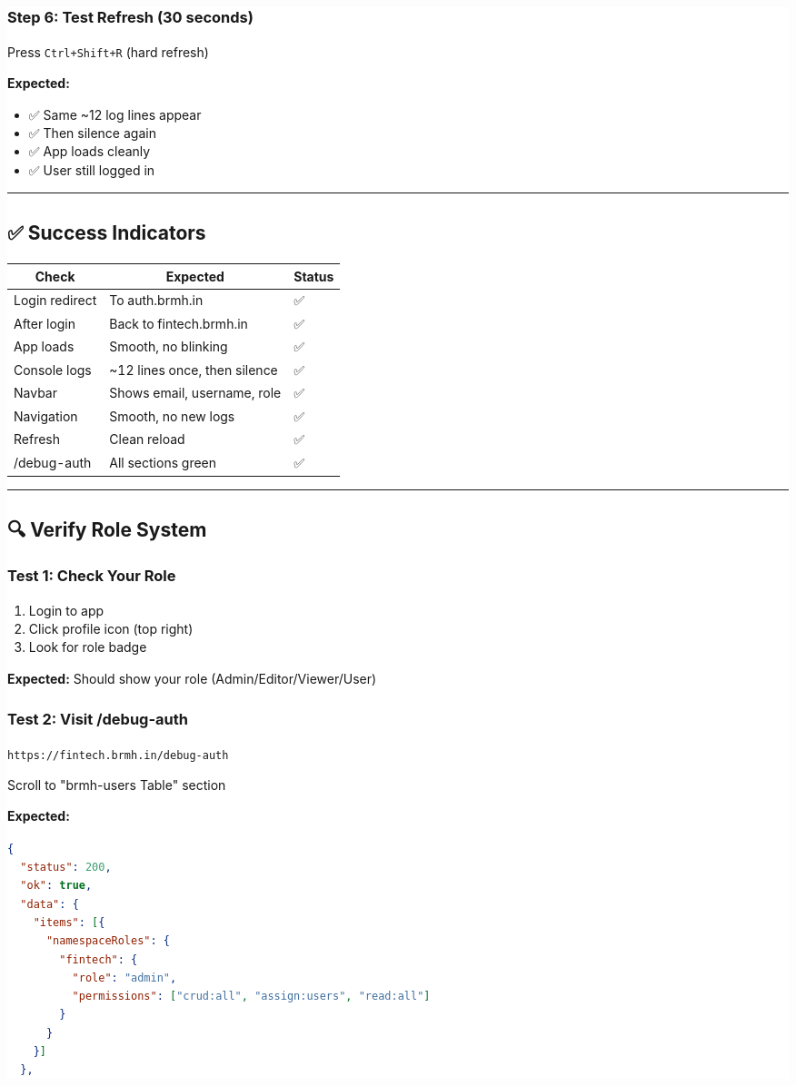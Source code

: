 ### **Step 6: Test Refresh** (30 seconds)

Press `Ctrl+Shift+R` (hard refresh)

**Expected:**
- ✅ Same ~12 log lines appear
- ✅ Then silence again
- ✅ App loads cleanly
- ✅ User still logged in

---

## ✅ Success Indicators

| Check | Expected | Status |
|-------|----------|--------|
| Login redirect | To auth.brmh.in | ✅ |
| After login | Back to fintech.brmh.in | ✅ |
| App loads | Smooth, no blinking | ✅ |
| Console logs | ~12 lines once, then silence | ✅ |
| Navbar | Shows email, username, role | ✅ |
| Navigation | Smooth, no new logs | ✅ |
| Refresh | Clean reload | ✅ |
| /debug-auth | All sections green | ✅ |

---

## 🔍 Verify Role System

### **Test 1: Check Your Role**

1. Login to app
2. Click profile icon (top right)
3. Look for role badge

**Expected:** Should show your role (Admin/Editor/Viewer/User)

### **Test 2: Visit /debug-auth**

```
https://fintech.brmh.in/debug-auth
```

Scroll to "brmh-users Table" section

**Expected:**
```json
{
  "status": 200,
  "ok": true,
  "data": {
    "items": [{
      "namespaceRoles": {
        "fintech": {
          "role": "admin",
          "permissions": ["crud:all", "assign:users", "read:all"]
        }
      }
    }]
  },
```